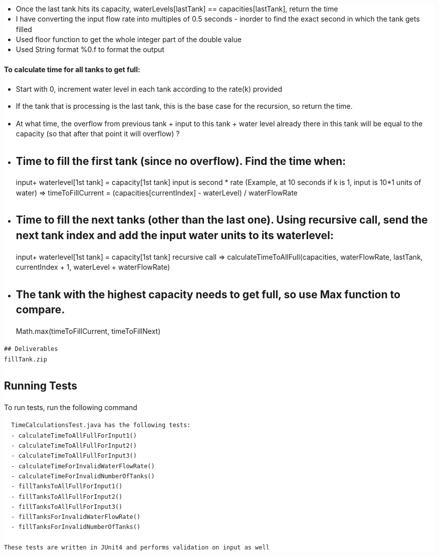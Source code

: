 - Once the last tank hits its capacity, waterLevels[lastTank] == capacities[lastTank], return the time
- I have converting the input flow rate into multiples of 0.5 seconds - inorder to find the exact second in which the tank gets filled
- Used floor function to get the whole integer part of the double value
- Used String format %0.f to format the output
    

#### To calculate time for all tanks to get full:
- Start with 0, increment water level in each tank according to the rate(k) provided
- If the tank that is processing is the last tank, this is the base case for the recursion, so return the time. 
- At what time, the overflow from previous tank + input to this tank + water level already there in this tank will be equal to the capacity (so that after that point it will overflow) ?

- Time to fill the first tank (since no overflow). Find the time when:
    -
    input+ waterlevel[1st tank] = capacity[1st tank]
    input is second * rate (Example, at 10 seconds if k is 1, input is 10*1 units of water)
    => timeToFillCurrent = (capacities[currentIndex] - waterLevel) / waterFlowRate

- Time to fill the next tanks (other than the last one). Using recursive call, send the next tank index and add the input water units to its waterlevel:
    -
    input+ waterlevel[1st tank] = capacity[1st tank]
    recursive call => calculateTimeToAllFull(capacities, waterFlowRate, lastTank, currentIndex + 1, waterLevel + waterFlowRate)

- The tank with the highest capacity needs to get full, so use Max function to compare.
    -
    Math.max(timeToFillCurrent, timeToFillNext)




```
## Deliverables
fillTank.zip
```
## Running Tests

To run tests, run the following command

```
  TimeCalculationsTest.java has the following tests:
  - calculateTimeToAllFullForInput1()
  - calculateTimeToAllFullForInput2()
  - calculateTimeToAllFullForInput3()
  - calculateTimeForInvalidWaterFlowRate()
  - calculateTimeForInvalidNumberOfTanks()
  - fillTanksToAllFullForInput1()
  - fillTanksToAllFullForInput2()
  - fillTanksToAllFullForInput3()
  - fillTanksForInvalidWaterFlowRate()
  - fillTanksForInvalidNumberOfTanks()

These tests are written in JUnit4 and performs validation on input as well

```
